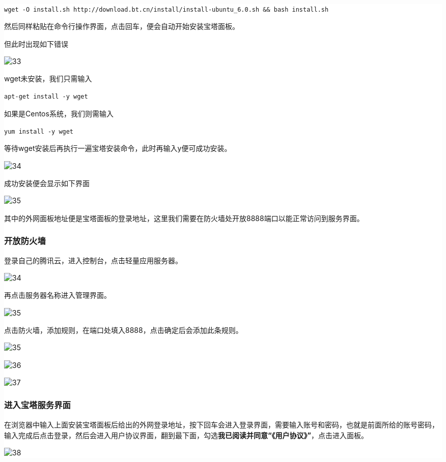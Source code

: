 ```
wget -O install.sh http://download.bt.cn/install/install-ubuntu_6.0.sh && bash install.sh
```

然后同样粘贴在命令行操作界面，点击回车，便会自动开始安装宝塔面板。

但此时出现如下错误

![33](https://cdn.jsdelivr.net/gh/a08332424/blog/article/20210210015050.png)

wget未安装，我们只需输入

```
apt-get install -y wget
```

如果是Centos系统，我们则需输入

```
yum install -y wget
```

等待wget安装后再执行一遍宝塔安装命令，此时再输入y便可成功安装。

![34](https://cdn.jsdelivr.net/gh/a08332424/blog/article/20210210015307.png)

成功安装便会显示如下界面

![35](https://cdn.jsdelivr.net/gh/a08332424/blog/article/20210210015657.png)

其中的外网面板地址便是宝塔面板的登录地址，这里我们需要在防火墙处开放8888端口以能正常访问到服务界面。

### 开放防火墙

登录自己的腾讯云，进入控制台，点击轻量应用服务器。

![34](https://cdn.jsdelivr.net/gh/a08332424/blog/article/20210210152712.png)

再点击服务器名称进入管理界面。

![35](https://cdn.jsdelivr.net/gh/a08332424/blog/article/20210210152758.png)

点击防火墙，添加规则，在端口处填入8888，点击确定后会添加此条规则。

![35](https://cdn.jsdelivr.net/gh/a08332424/blog/article/20210210152852.png)

![36](https://cdn.jsdelivr.net/gh/a08332424/blog/article/20210210152946.png)

![37](https://cdn.jsdelivr.net/gh/a08332424/blog/article/20210210153050.png)

### 进入宝塔服务界面

在浏览器中输入上面安装宝塔面板后给出的外网登录地址，按下回车会进入登录界面，需要输入账号和密码，也就是前面所给的账号密码，输入完成后点击登录，然后会进入用户协议界面，翻到最下面，勾选**我已阅读并同意“《用户协议》”**，点击进入面板。

![38](https://cdn.jsdelivr.net/gh/a08332424/blog/article/20210210153436.png)
